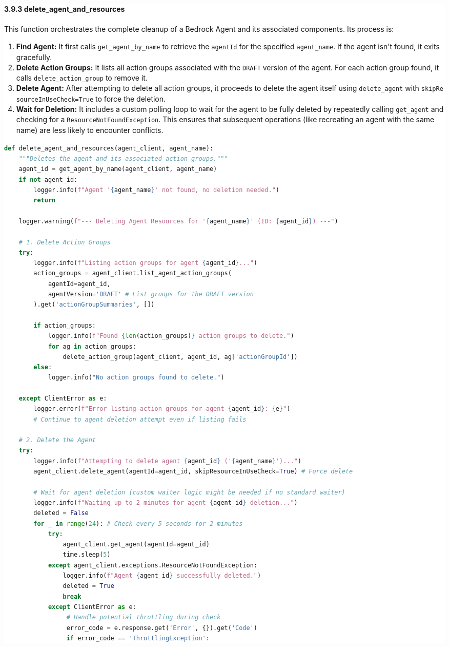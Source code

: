 #### 3.9.3 delete_agent_and_resources

This function orchestrates the complete cleanup of a Bedrock Agent and its associated components. Its process is:
1.  **Find Agent:** It first calls `get_agent_by_name` to retrieve the `agentId` for the specified `agent_name`. If the agent isn't found, it exits gracefully.
2.  **Delete Action Groups:** It lists all action groups associated with the `DRAFT` version of the agent. For each action group found, it calls `delete_action_group` to remove it.
3.  **Delete Agent:** After attempting to delete all action groups, it proceeds to delete the agent itself using `delete_agent` with `skipResourceInUseCheck=True` to force the deletion.
4.  **Wait for Deletion:** It includes a custom polling loop to wait for the agent to be fully deleted by repeatedly calling `get_agent` and checking for a `ResourceNotFoundException`. This ensures that subsequent operations (like recreating an agent with the same name) are less likely to encounter conflicts.


```python
def delete_agent_and_resources(agent_client, agent_name):
    """Deletes the agent and its associated action groups."""
    agent_id = get_agent_by_name(agent_client, agent_name)
    if not agent_id:
        logger.info(f"Agent '{agent_name}' not found, no deletion needed.")
        return

    logger.warning(f"--- Deleting Agent Resources for '{agent_name}' (ID: {agent_id}) ---")

    # 1. Delete Action Groups
    try:
        logger.info(f"Listing action groups for agent {agent_id}...")
        action_groups = agent_client.list_agent_action_groups(
            agentId=agent_id,
            agentVersion='DRAFT' # List groups for the DRAFT version
        ).get('actionGroupSummaries', [])

        if action_groups:
            logger.info(f"Found {len(action_groups)} action groups to delete.")
            for ag in action_groups:
                delete_action_group(agent_client, agent_id, ag['actionGroupId'])
        else:
            logger.info("No action groups found to delete.")

    except ClientError as e:
        logger.error(f"Error listing action groups for agent {agent_id}: {e}")
        # Continue to agent deletion attempt even if listing fails

    # 2. Delete the Agent
    try:
        logger.info(f"Attempting to delete agent {agent_id} ('{agent_name}')...")
        agent_client.delete_agent(agentId=agent_id, skipResourceInUseCheck=True) # Force delete

        # Wait for agent deletion (custom waiter logic might be needed if no standard waiter)
        logger.info(f"Waiting up to 2 minutes for agent {agent_id} deletion...")
        deleted = False
        for _ in range(24): # Check every 5 seconds for 2 minutes
            try:
                agent_client.get_agent(agentId=agent_id)
                time.sleep(5)
            except agent_client.exceptions.ResourceNotFoundException:
                logger.info(f"Agent {agent_id} successfully deleted.")
                deleted = True
                break
            except ClientError as e:
                 # Handle potential throttling during check
                 error_code = e.response.get('Error', {}).get('Code')
                 if error_code == 'ThrottlingException':
```
